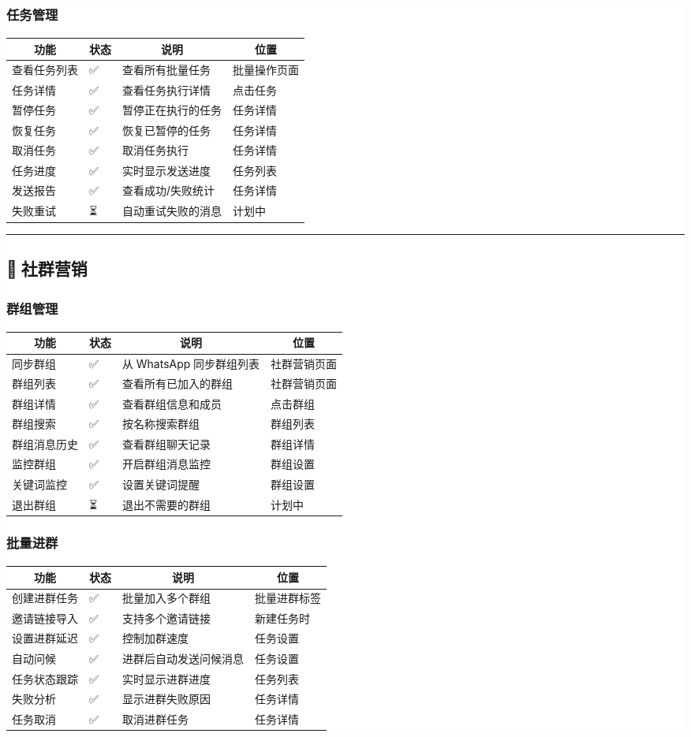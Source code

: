 ### 任务管理

| 功能 | 状态 | 说明 | 位置 |
|------|------|------|------|
| 查看任务列表 | ✅ | 查看所有批量任务 | 批量操作页面 |
| 任务详情 | ✅ | 查看任务执行详情 | 点击任务 |
| 暂停任务 | ✅ | 暂停正在执行的任务 | 任务详情 |
| 恢复任务 | ✅ | 恢复已暂停的任务 | 任务详情 |
| 取消任务 | ✅ | 取消任务执行 | 任务详情 |
| 任务进度 | ✅ | 实时显示发送进度 | 任务列表 |
| 发送报告 | ✅ | 查看成功/失败统计 | 任务详情 |
| 失败重试 | ⏳ | 自动重试失败的消息 | 计划中 |

---

## 🎯 社群营销

### 群组管理

| 功能 | 状态 | 说明 | 位置 |
|------|------|------|------|
| 同步群组 | ✅ | 从 WhatsApp 同步群组列表 | 社群营销页面 |
| 群组列表 | ✅ | 查看所有已加入的群组 | 社群营销页面 |
| 群组详情 | ✅ | 查看群组信息和成员 | 点击群组 |
| 群组搜索 | ✅ | 按名称搜索群组 | 群组列表 |
| 群组消息历史 | ✅ | 查看群组聊天记录 | 群组详情 |
| 监控群组 | ✅ | 开启群组消息监控 | 群组设置 |
| 关键词监控 | ✅ | 设置关键词提醒 | 群组设置 |
| 退出群组 | ⏳ | 退出不需要的群组 | 计划中 |

### 批量进群

| 功能 | 状态 | 说明 | 位置 |
|------|------|------|------|
| 创建进群任务 | ✅ | 批量加入多个群组 | 批量进群标签 |
| 邀请链接导入 | ✅ | 支持多个邀请链接 | 新建任务时 |
| 设置进群延迟 | ✅ | 控制加群速度 | 任务设置 |
| 自动问候 | ✅ | 进群后自动发送问候消息 | 任务设置 |
| 任务状态跟踪 | ✅ | 实时显示进群进度 | 任务列表 |
| 失败分析 | ✅ | 显示进群失败原因 | 任务详情 |
| 任务取消 | ✅ | 取消进群任务 | 任务详情 |
